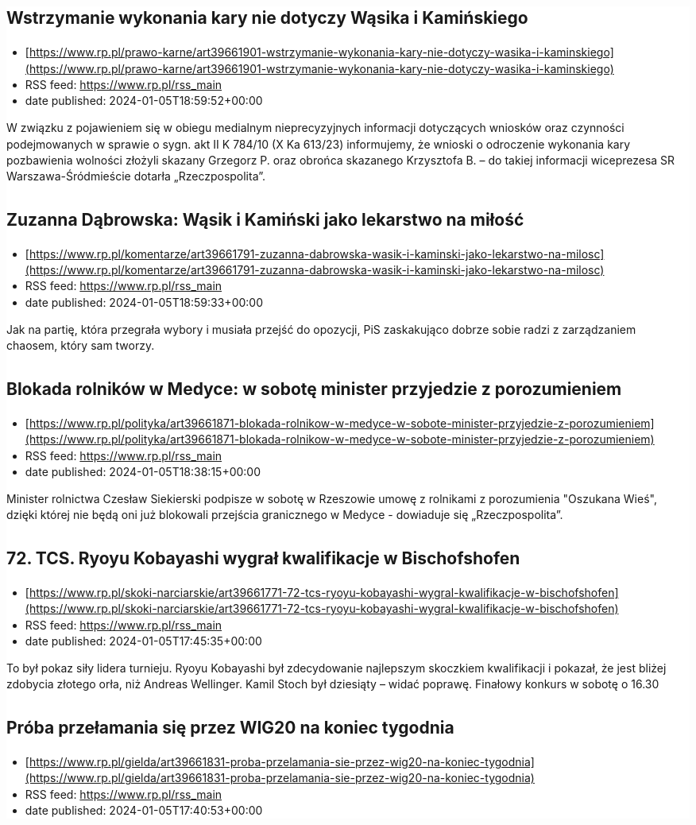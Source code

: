 ## Wstrzymanie wykonania kary nie dotyczy Wąsika i Kamińskiego
 - [https://www.rp.pl/prawo-karne/art39661901-wstrzymanie-wykonania-kary-nie-dotyczy-wasika-i-kaminskiego](https://www.rp.pl/prawo-karne/art39661901-wstrzymanie-wykonania-kary-nie-dotyczy-wasika-i-kaminskiego)
 - RSS feed: https://www.rp.pl/rss_main
 - date published: 2024-01-05T18:59:52+00:00

W związku z pojawieniem się w obiegu medialnym nieprecyzyjnych informacji dotyczących wniosków oraz czynności podejmowanych w sprawie o sygn. akt II K 784/10 (X Ka 613/23) informujemy, że wnioski o odroczenie wykonania kary pozbawienia wolności złożyli skazany Grzegorz P. oraz obrońca skazanego Krzysztofa B. – do takiej informacji wiceprezesa SR Warszawa-Śródmieście dotarła „Rzeczpospolita”.

## Zuzanna Dąbrowska: Wąsik i Kamiński jako lekarstwo na miłość
 - [https://www.rp.pl/komentarze/art39661791-zuzanna-dabrowska-wasik-i-kaminski-jako-lekarstwo-na-milosc](https://www.rp.pl/komentarze/art39661791-zuzanna-dabrowska-wasik-i-kaminski-jako-lekarstwo-na-milosc)
 - RSS feed: https://www.rp.pl/rss_main
 - date published: 2024-01-05T18:59:33+00:00

Jak na partię, która przegrała wybory i musiała przejść do opozycji, PiS zaskakująco dobrze sobie radzi z zarządzaniem chaosem, który sam tworzy.

## Blokada rolników w Medyce: w sobotę minister przyjedzie z porozumieniem
 - [https://www.rp.pl/polityka/art39661871-blokada-rolnikow-w-medyce-w-sobote-minister-przyjedzie-z-porozumieniem](https://www.rp.pl/polityka/art39661871-blokada-rolnikow-w-medyce-w-sobote-minister-przyjedzie-z-porozumieniem)
 - RSS feed: https://www.rp.pl/rss_main
 - date published: 2024-01-05T18:38:15+00:00

Minister rolnictwa Czesław Siekierski podpisze w sobotę w Rzeszowie umowę z rolnikami z porozumienia "Oszukana Wieś", dzięki której nie będą oni już blokowali przejścia granicznego w Medyce - dowiaduje się „Rzeczpospolita”.

## 72. TCS. Ryoyu Kobayashi wygrał kwalifikacje w Bischofshofen
 - [https://www.rp.pl/skoki-narciarskie/art39661771-72-tcs-ryoyu-kobayashi-wygral-kwalifikacje-w-bischofshofen](https://www.rp.pl/skoki-narciarskie/art39661771-72-tcs-ryoyu-kobayashi-wygral-kwalifikacje-w-bischofshofen)
 - RSS feed: https://www.rp.pl/rss_main
 - date published: 2024-01-05T17:45:35+00:00

To był pokaz siły lidera turnieju. Ryoyu Kobayashi był zdecydowanie najlepszym skoczkiem kwalifikacji i pokazał, że jest bliżej zdobycia złotego orła, niż Andreas Wellinger. Kamil Stoch był dziesiąty – widać poprawę. Finałowy konkurs w sobotę o 16.30

## Próba przełamania się przez WIG20 na koniec tygodnia
 - [https://www.rp.pl/gielda/art39661831-proba-przelamania-sie-przez-wig20-na-koniec-tygodnia](https://www.rp.pl/gielda/art39661831-proba-przelamania-sie-przez-wig20-na-koniec-tygodnia)
 - RSS feed: https://www.rp.pl/rss_main
 - date published: 2024-01-05T17:40:53+00:00

